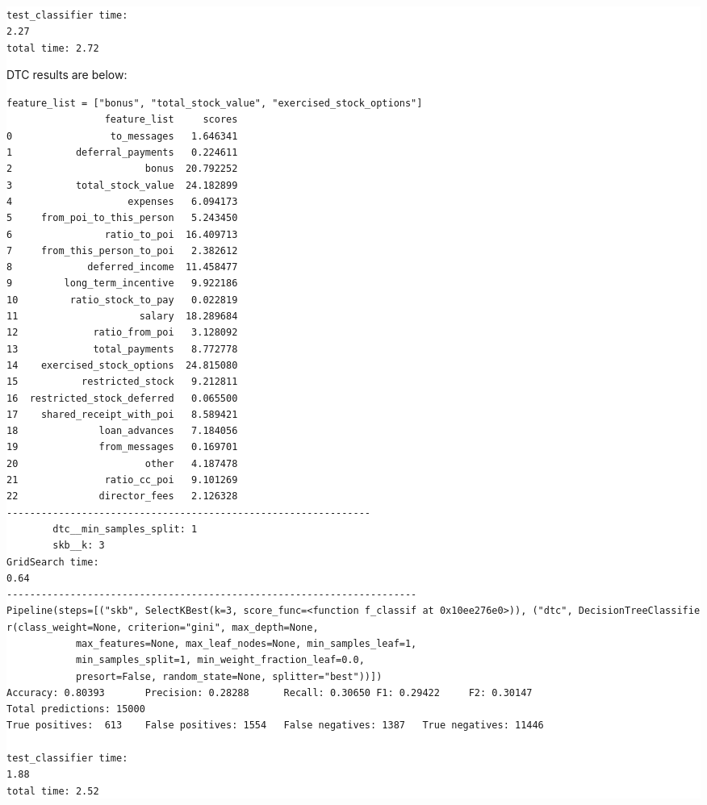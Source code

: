 ```
test_classifier time:
2.27
total time: 2.72
```

DTC results are below: 

```
feature_list = ["bonus", "total_stock_value", "exercised_stock_options"]
                 feature_list     scores
0                 to_messages   1.646341
1           deferral_payments   0.224611
2                       bonus  20.792252
3           total_stock_value  24.182899
4                    expenses   6.094173
5     from_poi_to_this_person   5.243450
6                ratio_to_poi  16.409713
7     from_this_person_to_poi   2.382612
8             deferred_income  11.458477
9         long_term_incentive   9.922186
10         ratio_stock_to_pay   0.022819
11                     salary  18.289684
12             ratio_from_poi   3.128092
13             total_payments   8.772778
14    exercised_stock_options  24.815080
15           restricted_stock   9.212811
16  restricted_stock_deferred   0.065500
17    shared_receipt_with_poi   8.589421
18              loan_advances   7.184056
19              from_messages   0.169701
20                      other   4.187478
21               ratio_cc_poi   9.101269
22              director_fees   2.126328
---------------------------------------------------------------
        dtc__min_samples_split: 1
        skb__k: 3
GridSearch time:
0.64
-----------------------------------------------------------------------
Pipeline(steps=[("skb", SelectKBest(k=3, score_func=<function f_classif at 0x10ee276e0>)), ("dtc", DecisionTreeClassifier(class_weight=None, criterion="gini", max_depth=None,
            max_features=None, max_leaf_nodes=None, min_samples_leaf=1,
            min_samples_split=1, min_weight_fraction_leaf=0.0,
            presort=False, random_state=None, splitter="best"))])
Accuracy: 0.80393       Precision: 0.28288      Recall: 0.30650 F1: 0.29422     F2: 0.30147
Total predictions: 15000
True positives:  613    False positives: 1554   False negatives: 1387   True negatives: 11446

test_classifier time:
1.88
total time: 2.52
```
